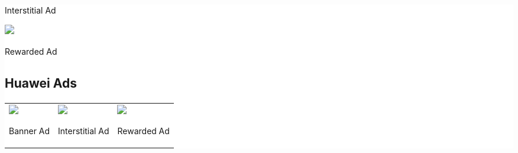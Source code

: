 Interstitial Ad
</td>
<td>
  <img src="https://user-images.githubusercontent.com/26417041/158583315-c5a285e0-a517-4310-b167-4b47b48f0ccf.jpg" width="200">

Rewarded Ad
</td>

</tr>
</tr>
</table>

## Huawei Ads
<table>
<tr>
<td>
  <img src="https://github.com/Explore-In-HMS/huawei.ads.ironsource_mediation/assets/48774168/c78f7428-3d55-4c06-83f8-56bf9efb1b52" width="200">

Banner Ad
<td>
  <img src="https://user-images.githubusercontent.com/19581388/144861185-0991ebf4-7814-4642-bd2d-f83ad5a241bb.jpg" width="200">

Interstitial Ad
</td>
<td>
  <img src="https://user-images.githubusercontent.com/26417041/158583255-a4ed14f0-6c93-4f97-9a29-f55681c6eac6.jpg" width="200">

Rewarded Ad
</td>

</tr>
</tr>
</table>
